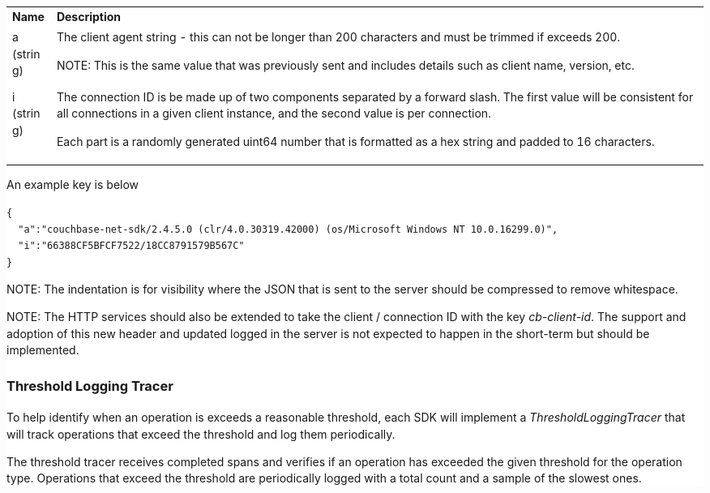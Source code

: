 
<table>
  <tr>
   <td><strong>Name</strong>
   </td>
   <td><strong>Description</strong>
   </td>
  </tr>
  <tr>
   <td>a (string)
   </td>
   <td>The client agent string - this can not be longer than 200 characters and must be trimmed if exceeds 200.
<p>
 NOTE: This is the same value that was previously sent and includes details such as client name, version, etc.
   </td>
  </tr>
  <tr>
   <td>i (string)
   </td>
   <td>The connection ID is be made up of two components separated by a forward slash. The first value will be consistent for all connections in a given client instance, and the second value is per connection.
<p>
Each part is a randomly generated uint64 number that is formatted as a hex string and padded to 16 characters.
   </td>
  </tr>
</table>


An example key is below

```
{
  "a":"couchbase-net-sdk/2.4.5.0 (clr/4.0.30319.42000) (os/Microsoft Windows NT 10.0.16299.0)",
  "i":"66388CF5BFCF7522/18CC8791579B567C"
}
```

NOTE: The indentation is for visibility where the JSON that is sent to the server should be compressed to remove whitespace.

NOTE: The HTTP services should also be extended to take the client / connection ID with the key _cb-client-id_. The support and adoption of this new header and updated logged in the server is not expected to happen in the short-term but should be implemented.

### Threshold Logging Tracer

To help identify when an operation is exceeds a reasonable threshold, each SDK will implement a _ThresholdLoggingTracer_ that will track operations that exceed the threshold and log them periodically.

The threshold tracer receives completed spans and verifies if an operation has exceeded the given threshold for the operation type. Operations that exceed the threshold are periodically logged with a total count and a sample of the slowest ones.

